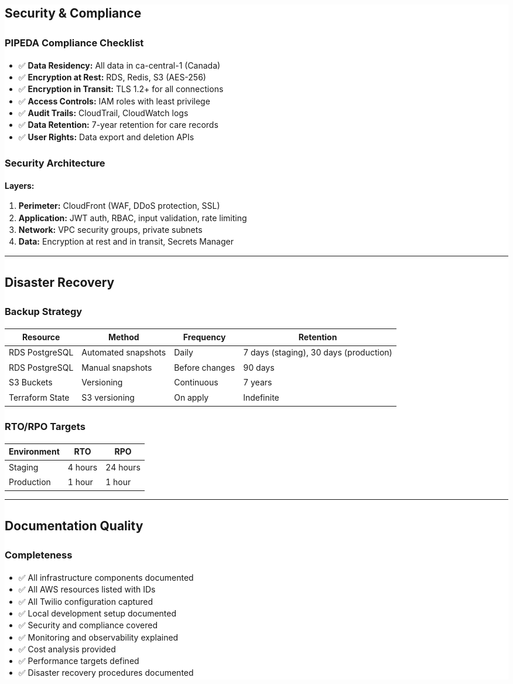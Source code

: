 ## Security & Compliance

### PIPEDA Compliance Checklist

- ✅ **Data Residency:** All data in ca-central-1 (Canada)
- ✅ **Encryption at Rest:** RDS, Redis, S3 (AES-256)
- ✅ **Encryption in Transit:** TLS 1.2+ for all connections
- ✅ **Access Controls:** IAM roles with least privilege
- ✅ **Audit Trails:** CloudTrail, CloudWatch logs
- ✅ **Data Retention:** 7-year retention for care records
- ✅ **User Rights:** Data export and deletion APIs

### Security Architecture

**Layers:**
1. **Perimeter:** CloudFront (WAF, DDoS protection, SSL)
2. **Application:** JWT auth, RBAC, input validation, rate limiting
3. **Network:** VPC security groups, private subnets
4. **Data:** Encryption at rest and in transit, Secrets Manager

---

## Disaster Recovery

### Backup Strategy

| Resource | Method | Frequency | Retention |
|----------|--------|-----------|-----------|
| RDS PostgreSQL | Automated snapshots | Daily | 7 days (staging), 30 days (production) |
| RDS PostgreSQL | Manual snapshots | Before changes | 90 days |
| S3 Buckets | Versioning | Continuous | 7 years |
| Terraform State | S3 versioning | On apply | Indefinite |

### RTO/RPO Targets

| Environment | RTO | RPO |
|-------------|-----|-----|
| Staging | 4 hours | 24 hours |
| Production | 1 hour | 1 hour |

---

## Documentation Quality

### Completeness
- ✅ All infrastructure components documented
- ✅ All AWS resources listed with IDs
- ✅ All Twilio configuration captured
- ✅ Local development setup documented
- ✅ Security and compliance covered
- ✅ Monitoring and observability explained
- ✅ Cost analysis provided
- ✅ Performance targets defined
- ✅ Disaster recovery procedures documented
